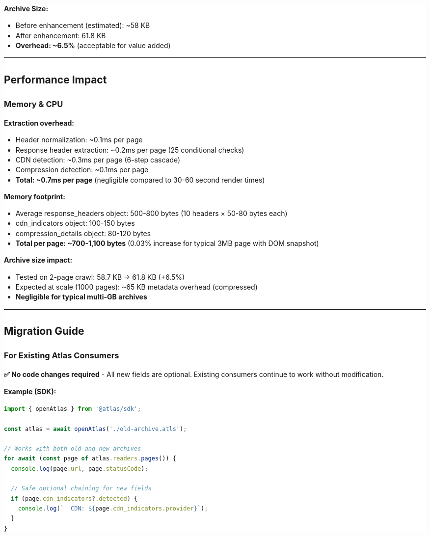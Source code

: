 **Archive Size:**
- Before enhancement (estimated): ~58 KB
- After enhancement: 61.8 KB
- **Overhead: ~6.5%** (acceptable for value added)

---

## Performance Impact

### Memory & CPU

**Extraction overhead:**
- Header normalization: ~0.1ms per page
- Response header extraction: ~0.2ms per page (25 conditional checks)
- CDN detection: ~0.3ms per page (6-step cascade)
- Compression detection: ~0.1ms per page
- **Total: ~0.7ms per page** (negligible compared to 30-60 second render times)

**Memory footprint:**
- Average response_headers object: 500-800 bytes (10 headers × 50-80 bytes each)
- cdn_indicators object: 100-150 bytes
- compression_details object: 80-120 bytes
- **Total per page: ~700-1,100 bytes** (0.03% increase for typical 3MB page with DOM snapshot)

**Archive size impact:**
- Tested on 2-page crawl: 58.7 KB → 61.8 KB (+6.5%)
- Expected at scale (1000 pages): ~65 KB metadata overhead (compressed)
- **Negligible for typical multi-GB archives**

---

## Migration Guide

### For Existing Atlas Consumers

**✅ No code changes required** - All new fields are optional. Existing consumers continue to work without modification.

**Example (SDK):**
```typescript
import { openAtlas } from '@atlas/sdk';

const atlas = await openAtlas('./old-archive.atls');

// Works with both old and new archives
for await (const page of atlas.readers.pages()) {
  console.log(page.url, page.statusCode);
  
  // Safe optional chaining for new fields
  if (page.cdn_indicators?.detected) {
    console.log(`  CDN: ${page.cdn_indicators.provider}`);
  }
}
```
